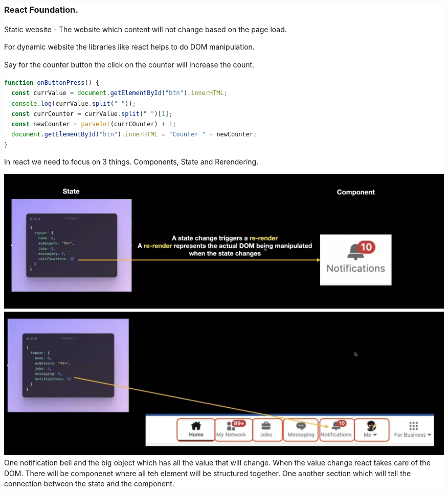 ### React Foundation.

Static website - The website which content will not change based on the page load.

For dynamic website the libraries like react helps to do DOM manipulation.

Say for the counter button the click on the counter will increase the count.

```js
function onButtonPress() {
  const currValue = document.getElementById("btn").innerHTML;
  console.log(currValue.split(" "));
  const currCounter = currValue.split(" ")[1];
  const newCounter = parseInt(currCOunter) + 1;
  document.getElementById("btn").innerHTML = "Counter " + newCounter;
}
```

In react we need to focus on 3 things. Components, State and Rerendering.

![alt text](img.png)
![alt text](img_1.png)
One notification bell and the big object which has all the value that will change. When the value change react takes care of the DOM. There will be componenet where all teh element will be structured together. One another section which will tell the connection between the state and the component.

